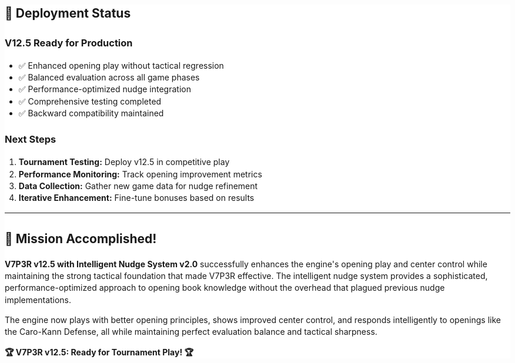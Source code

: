 ## 🚀 Deployment Status

### **V12.5 Ready for Production**
- ✅ Enhanced opening play without tactical regression
- ✅ Balanced evaluation across all game phases  
- ✅ Performance-optimized nudge integration
- ✅ Comprehensive testing completed
- ✅ Backward compatibility maintained

### **Next Steps**
1. **Tournament Testing:** Deploy v12.5 in competitive play
2. **Performance Monitoring:** Track opening improvement metrics
3. **Data Collection:** Gather new game data for nudge refinement
4. **Iterative Enhancement:** Fine-tune bonuses based on results

---

## 🎉 Mission Accomplished!

**V7P3R v12.5 with Intelligent Nudge System v2.0** successfully enhances the engine's opening play and center control while maintaining the strong tactical foundation that made V7P3R effective. The intelligent nudge system provides a sophisticated, performance-optimized approach to opening book knowledge without the overhead that plagued previous nudge implementations.

The engine now plays with better opening principles, shows improved center control, and responds intelligently to openings like the Caro-Kann Defense, all while maintaining perfect evaluation balance and tactical sharpness.

**🏆 V7P3R v12.5: Ready for Tournament Play! 🏆**